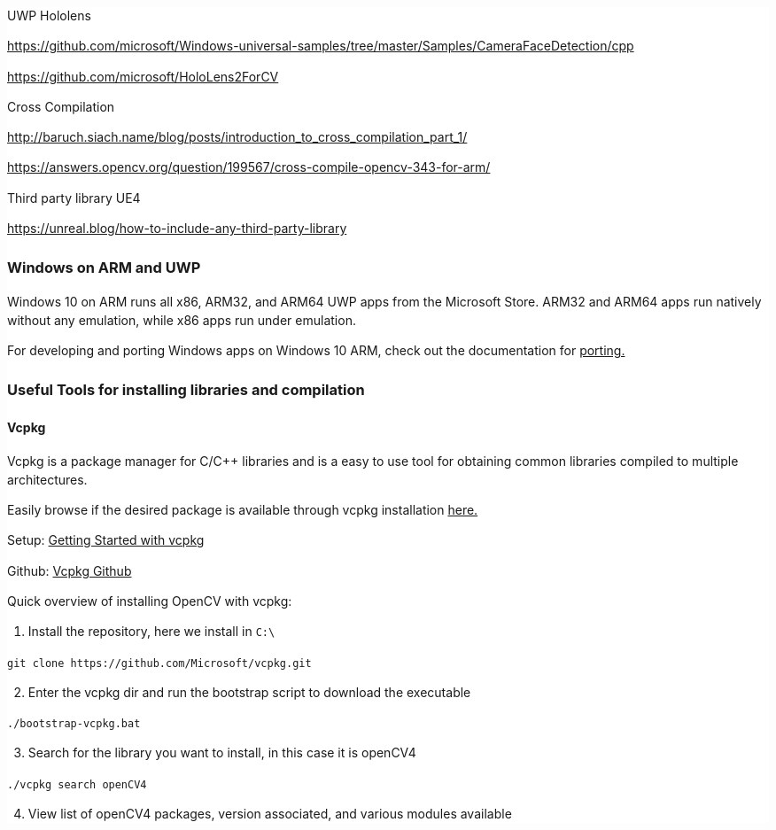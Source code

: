 
UWP Hololens

https://github.com/microsoft/Windows-universal-samples/tree/master/Samples/CameraFaceDetection/cpp

https://github.com/microsoft/HoloLens2ForCV


Cross Compilation

http://baruch.siach.name/blog/posts/introduction_to_cross_compilation_part_1/

https://answers.opencv.org/question/199567/cross-compile-opencv-343-for-arm/


Third party library UE4

https://unreal.blog/how-to-include-any-third-party-library



### Windows on ARM and UWP

Windows 10 on ARM runs all x86, ARM32, and ARM64 UWP apps from the Microsoft Store. ARM32 and ARM64 apps run natively without any emulation, while x86 apps run under emulation. 

For developing and porting Windows apps on Windows 10 ARM, check out the documentation for [porting.](https://docs.microsoft.com/en-us/windows/uwp/porting/apps-on-arm)


### Useful Tools for installing libraries and compilation

#### Vcpkg

Vcpkg is a package manager for C/C++ libraries and is a easy to use tool for obtaining common libraries compiled to multiple architectures. 

Easily browse if the desired package is available through vcpkg installation [here.](https://vcpkg.io/en/packages.html)

Setup: [Getting Started with vcpkg](https://github.com/microsoft/vcpkg)

Github: [Vcpkg Github](https://github.com/microsoft/vcpkg)

Quick overview of installing OpenCV with vcpkg:

1. Install the repository, here we install in `C:\`
```
git clone https://github.com/Microsoft/vcpkg.git
```
2. Enter the vcpkg dir and run the bootstrap script to download the executable
```
./bootstrap-vcpkg.bat
```
3. Search for the library you want to install, in this case it is openCV4
```
./vcpkg search openCV4
```
4. View list of openCV4 packages, version associated, and various modules available
